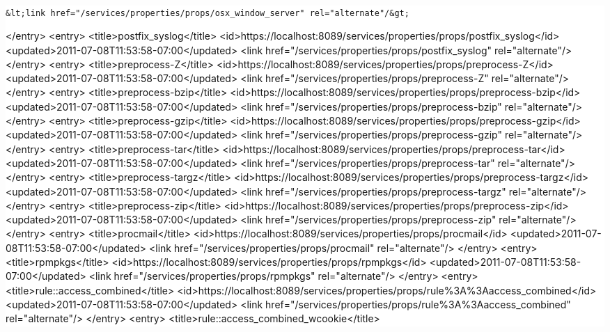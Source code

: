     &lt;link href="/services/properties/props/osx_window_server" rel="alternate"/&gt;
  &lt;/entry&gt;
  &lt;entry&gt;
    &lt;title&gt;postfix_syslog&lt;/title&gt;
    &lt;id&gt;https://localhost:8089/services/properties/props/postfix_syslog&lt;/id&gt;
    &lt;updated&gt;2011-07-08T11:53:58-07:00&lt;/updated&gt;
    &lt;link href="/services/properties/props/postfix_syslog" rel="alternate"/&gt;
  &lt;/entry&gt;
  &lt;entry&gt;
    &lt;title&gt;preprocess-Z&lt;/title&gt;
    &lt;id&gt;https://localhost:8089/services/properties/props/preprocess-Z&lt;/id&gt;
    &lt;updated&gt;2011-07-08T11:53:58-07:00&lt;/updated&gt;
    &lt;link href="/services/properties/props/preprocess-Z" rel="alternate"/&gt;
  &lt;/entry&gt;
  &lt;entry&gt;
    &lt;title&gt;preprocess-bzip&lt;/title&gt;
    &lt;id&gt;https://localhost:8089/services/properties/props/preprocess-bzip&lt;/id&gt;
    &lt;updated&gt;2011-07-08T11:53:58-07:00&lt;/updated&gt;
    &lt;link href="/services/properties/props/preprocess-bzip" rel="alternate"/&gt;
  &lt;/entry&gt;
  &lt;entry&gt;
    &lt;title&gt;preprocess-gzip&lt;/title&gt;
    &lt;id&gt;https://localhost:8089/services/properties/props/preprocess-gzip&lt;/id&gt;
    &lt;updated&gt;2011-07-08T11:53:58-07:00&lt;/updated&gt;
    &lt;link href="/services/properties/props/preprocess-gzip" rel="alternate"/&gt;
  &lt;/entry&gt;
  &lt;entry&gt;
    &lt;title&gt;preprocess-tar&lt;/title&gt;
    &lt;id&gt;https://localhost:8089/services/properties/props/preprocess-tar&lt;/id&gt;
    &lt;updated&gt;2011-07-08T11:53:58-07:00&lt;/updated&gt;
    &lt;link href="/services/properties/props/preprocess-tar" rel="alternate"/&gt;
  &lt;/entry&gt;
  &lt;entry&gt;
    &lt;title&gt;preprocess-targz&lt;/title&gt;
    &lt;id&gt;https://localhost:8089/services/properties/props/preprocess-targz&lt;/id&gt;
    &lt;updated&gt;2011-07-08T11:53:58-07:00&lt;/updated&gt;
    &lt;link href="/services/properties/props/preprocess-targz" rel="alternate"/&gt;
  &lt;/entry&gt;
  &lt;entry&gt;
    &lt;title&gt;preprocess-zip&lt;/title&gt;
    &lt;id&gt;https://localhost:8089/services/properties/props/preprocess-zip&lt;/id&gt;
    &lt;updated&gt;2011-07-08T11:53:58-07:00&lt;/updated&gt;
    &lt;link href="/services/properties/props/preprocess-zip" rel="alternate"/&gt;
  &lt;/entry&gt;
  &lt;entry&gt;
    &lt;title&gt;procmail&lt;/title&gt;
    &lt;id&gt;https://localhost:8089/services/properties/props/procmail&lt;/id&gt;
    &lt;updated&gt;2011-07-08T11:53:58-07:00&lt;/updated&gt;
    &lt;link href="/services/properties/props/procmail" rel="alternate"/&gt;
  &lt;/entry&gt;
  &lt;entry&gt;
    &lt;title&gt;rpmpkgs&lt;/title&gt;
    &lt;id&gt;https://localhost:8089/services/properties/props/rpmpkgs&lt;/id&gt;
    &lt;updated&gt;2011-07-08T11:53:58-07:00&lt;/updated&gt;
    &lt;link href="/services/properties/props/rpmpkgs" rel="alternate"/&gt;
  &lt;/entry&gt;
  &lt;entry&gt;
    &lt;title&gt;rule::access_combined&lt;/title&gt;
    &lt;id&gt;https://localhost:8089/services/properties/props/rule%3A%3Aaccess_combined&lt;/id&gt;
    &lt;updated&gt;2011-07-08T11:53:58-07:00&lt;/updated&gt;
    &lt;link href="/services/properties/props/rule%3A%3Aaccess_combined" rel="alternate"/&gt;
  &lt;/entry&gt;
  &lt;entry&gt;
    &lt;title&gt;rule::access_combined_wcookie&lt;/title&gt;